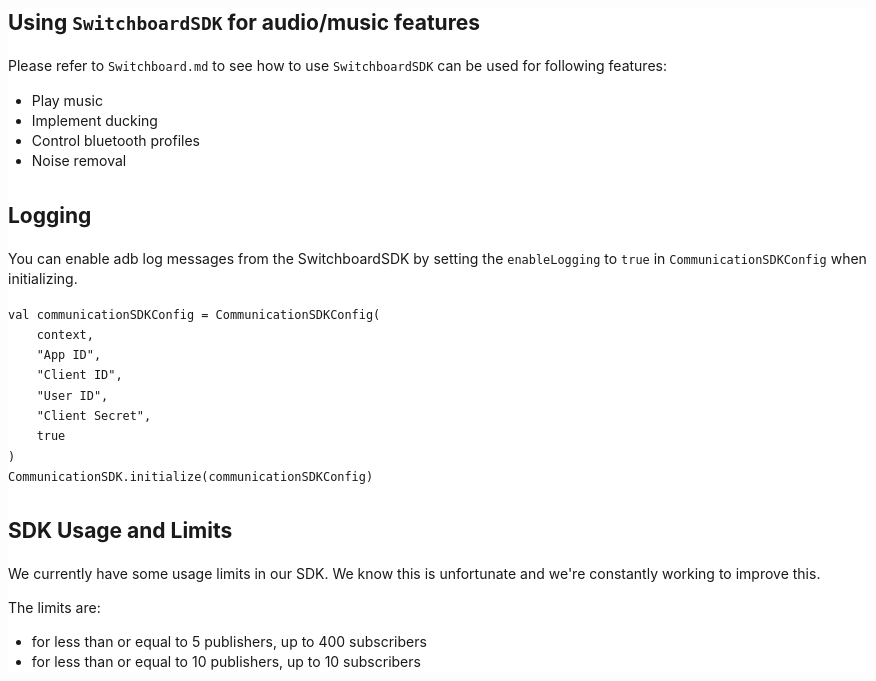 
## Using `SwitchboardSDK` for audio/music features

Please refer to `Switchboard.md` to see how to use `SwitchboardSDK` can be used for following features:
- Play music
- Implement ducking
- Control bluetooth profiles
- Noise removal


## Logging

You can enable adb log messages from the SwitchboardSDK by setting the `enableLogging` to `true` in `CommunicationSDKConfig` when initializing.
```
val communicationSDKConfig = CommunicationSDKConfig(
    context,
    "App ID",
    "Client ID",
    "User ID",
    "Client Secret",
    true
)
CommunicationSDK.initialize(communicationSDKConfig)
```


## SDK Usage and Limits

We currently have some usage limits in our SDK. We know this is unfortunate and we're constantly working to improve this.

The limits are:

 - for less than or equal to 5 publishers, up to 400 subscribers
 - for less than or equal to 10 publishers, up to 10 subscribers
